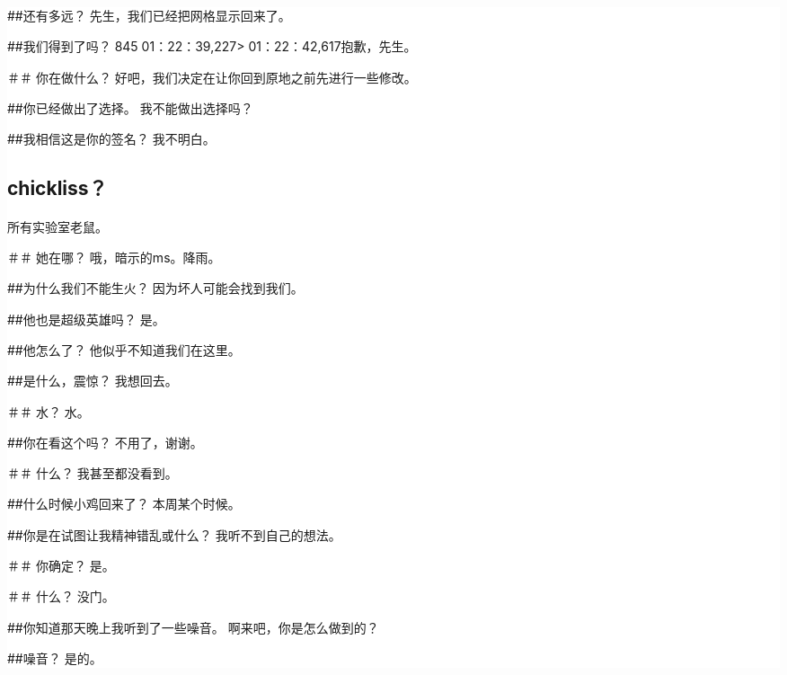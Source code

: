 ##还有多远？
先生，我们已经把网格显示回来了。

##我们得到了吗？
845 01：22：39,227> 01：22：42,617抱歉，先生。

＃＃ 你在做什么？
好吧，我们决定在让你回到原地之前先进行一些修改。

##你已经做出了选择。
我不能做出选择吗？

##我相信这是你的签名？
我不明白。

## chickliss？
所有实验室老鼠。

＃＃ 她在哪？
哦，暗示的ms。降雨。

##为什么我们不能生火？
因为坏人可能会找到我们。

##他也是超级英雄吗？
是。

##他怎么了？
他似乎不知道我们在这里。

##是什么，震惊？
我想回去。

＃＃ 水？
水。

##你在看这个吗？
不用了，谢谢。

＃＃ 什么？
我甚至都没看到。

##什么时候小鸡回来了？
本周某个时候。

##你是在试图让我精神错乱或什么？
我听不到自己的想法。

＃＃ 你确定？
是。

＃＃ 什么？
没门。

##你知道那天晚上我听到了一些噪音。
啊来吧，你是怎么做到的？

##噪音？
是的。
